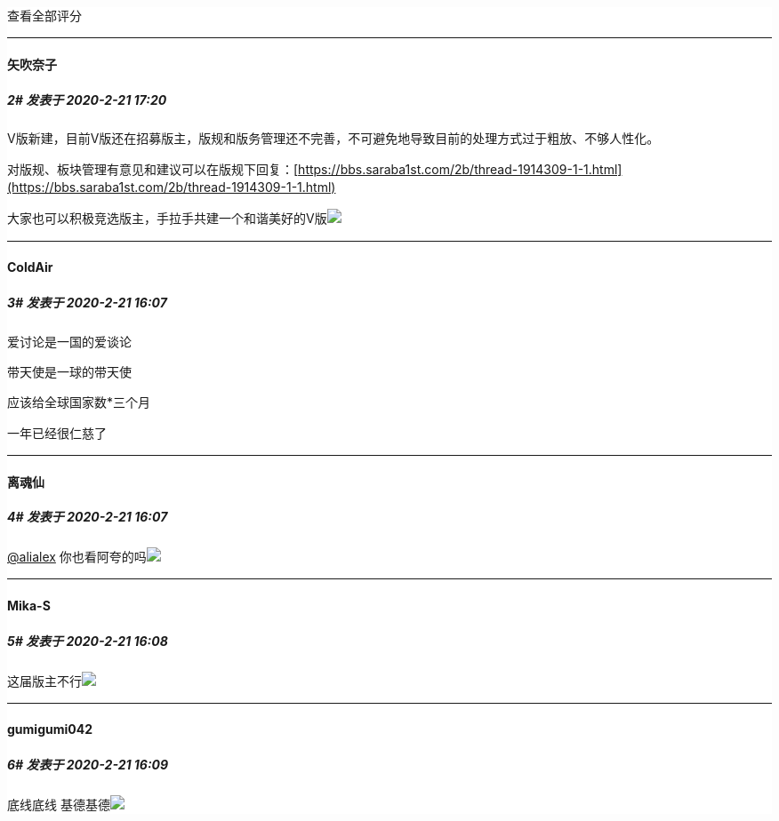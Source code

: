 
查看全部评分


-----

####  矢吹奈子  
##### 2#       发表于 2020-2-21 17:20


V版新建，目前V版还在招募版主，版规和版务管理还不完善，不可避免地导致目前的处理方式过于粗放、不够人性化。

对版规、板块管理有意见和建议可以在版规下回复：[https://bbs.saraba1st.com/2b/thread-1914309-1-1.html](https://bbs.saraba1st.com/2b/thread-1914309-1-1.html)

大家也可以积极竞选版主，手拉手共建一个和谐美好的V版<img src="https://static.saraba1st.com/image/smiley/face2017/072.png" referrerpolicy="no-referrer">


-----

####  ColdAir  
##### 3#       发表于 2020-2-21 16:07


爱讨论是一国的爱谈论

带天使是一球的带天使

应该给全球国家数*三个月

一年已经很仁慈了


-----

####  离魂仙  
##### 4#       发表于 2020-2-21 16:07


[@alialex](https://bbs.saraba1st.com/2b/home.php?mod=space&amp;uid=243155) 你也看阿夸的吗<img src="https://static.saraba1st.com/image/smiley/face2017/075.png" referrerpolicy="no-referrer">


-----

####  Mika-S  
##### 5#       发表于 2020-2-21 16:08


这届版主不行<img src="https://static.saraba1st.com/image/smiley/face2017/067.png" referrerpolicy="no-referrer">


-----

####  gumigumi042  
##### 6#       发表于 2020-2-21 16:09


底线底线 基德基德<img src="https://static.saraba1st.com/image/smiley/face2017/072.png" referrerpolicy="no-referrer">
